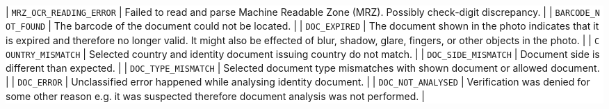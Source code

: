 | `MRZ_OCR_READING_ERROR`                | Failed to read and parse Machine Readable Zone (MRZ). Possibly check-digit discrepancy.                                                                                                                                                                                                                                                                                                                                                                                                                                                                                                                                                                                                                |
| `BARCODE_NOT_FOUND`                    | The barcode of the document could not be located.                                                                                                                                                                                                                                                                                                                                                                                                                                                                                                                                                                                                                                                      |
| `DOC_EXPIRED`                          | The document shown in the photo indicates that it is expired and therefore no longer valid. It might also be effected of blur, shadow, glare, fingers, or other objects in the photo.                                                                                                                                                                                                                                                                                                                                                                                                                                                                                                                  |
| `COUNTRY_MISMATCH`                     | Selected country and identity document issuing country do not match.                                                                                                                                                                                                                                                                                                                                                                                                                                                                                                                                                                                                                                   |
| `DOC_SIDE_MISMATCH`                    | Document side is different than expected.                                                                                                                                                                                                                                                                                                                                                                                                                                                                                                                                                                                                                                                              |
| `DOC_TYPE_MISMATCH`                    | Selected document type mismatches with shown document or allowed document.                                                                                                                                                                                                                                                                                                                                                                                                                                                                                                                                                                                                                             |
| `DOC_ERROR`                            | Unclassified error happened while analysing identity document.                                                                                                                                                                                                                                                                                                                                                                                                                                                                                                                                                                                                                                         |
| `DOC_NOT_ANALYSED`                     | Verification was denied for some other reason e.g. it was suspected therefore document analysis was not performed.                                                                                                                                                                                                                                                                                                                                                                                                                                                                                                                                                                                     |